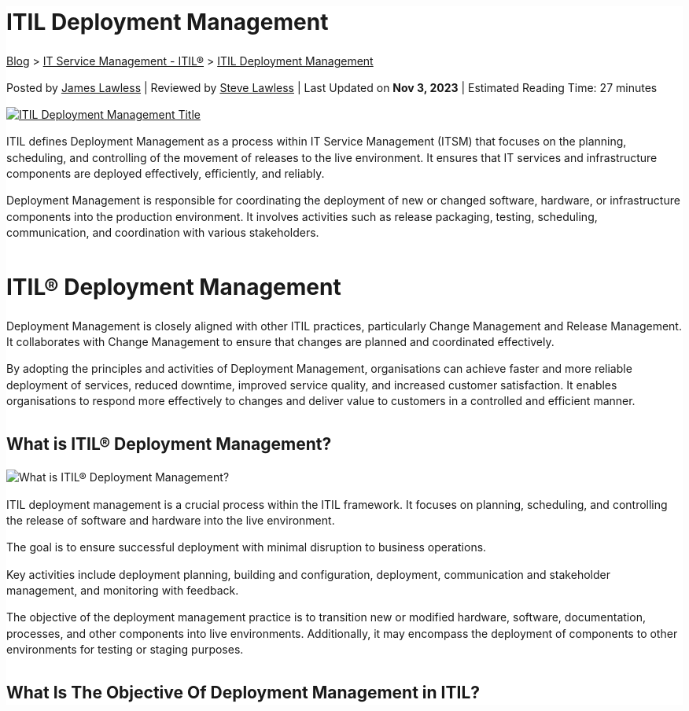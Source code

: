 # ITIL Deployment Management

[Blog](https://purplegriffon.com/blog) > [IT Service Management - ITIL®](https://purplegriffon.com/blog/it-service-management) > [ITIL Deployment Management](https://purplegriffon.com/blog/itil-deployment-management-practice)

Posted by [James Lawless](https://purplegriffon.com/blog/author/james-lawless) | Reviewed by [Steve Lawless](https://purplegriffon.com/blog/author/steve-lawless) | Last Updated on **Nov 3, 2023** | Estimated Reading Time: 27 minutes

[![ITIL Deployment Management Title](https://purplegriffon.com/uploads/post/images/itil-deployment-management-title.png "ITIL Deployment Management Title")](https://purplegriffon.com/blog/itil-deployment-management-practice "Read ITIL Deployment Management")

ITIL defines Deployment Management as a process within IT Service Management (ITSM) that focuses on the planning, scheduling, and controlling of the movement of releases to the live environment. It ensures that IT services and infrastructure components are deployed effectively, efficiently, and reliably.

Deployment Management is responsible for coordinating the deployment of new or changed software, hardware, or infrastructure components into the production environment. It involves activities such as release packaging, testing, scheduling, communication, and coordination with various stakeholders.

# ITIL® Deployment Management

Deployment Management is closely aligned with other ITIL practices, particularly Change Management and Release Management. It collaborates with Change Management to ensure that changes are planned and coordinated effectively.

By adopting the principles and activities of Deployment Management, organisations can achieve faster and more reliable deployment of services, reduced downtime, improved service quality, and increased customer satisfaction. It enables organisations to respond more effectively to changes and deliver value to customers in a controlled and efficient manner.

## What is ITIL® Deployment Management?

![What is ITIL® Deployment Management?](https://purplegriffon.com/uploads/images/what-is-itil-deployment-management.png)

ITIL deployment management is a crucial process within the ITIL framework. It focuses on planning, scheduling, and controlling the release of software and hardware into the live environment.

The goal is to ensure successful deployment with minimal disruption to business operations.

Key activities include deployment planning, building and configuration, deployment, communication and stakeholder management, and monitoring with feedback.

The objective of the deployment management practice is to transition new or modified hardware, software, documentation, processes, and other components into live environments. Additionally, it may encompass the deployment of components to other environments for testing or staging purposes.

## What Is The Objective Of Deployment Management in ITIL?

